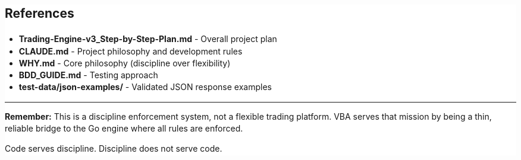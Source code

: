 ## References

- **Trading-Engine-v3_Step-by-Step-Plan.md** - Overall project plan
- **CLAUDE.md** - Project philosophy and development rules
- **WHY.md** - Core philosophy (discipline over flexibility)
- **BDD_GUIDE.md** - Testing approach
- **test-data/json-examples/** - Validated JSON response examples

---

**Remember:** This is a discipline enforcement system, not a flexible trading platform. VBA serves that mission by being a thin, reliable bridge to the Go engine where all rules are enforced.

Code serves discipline. Discipline does not serve code.
